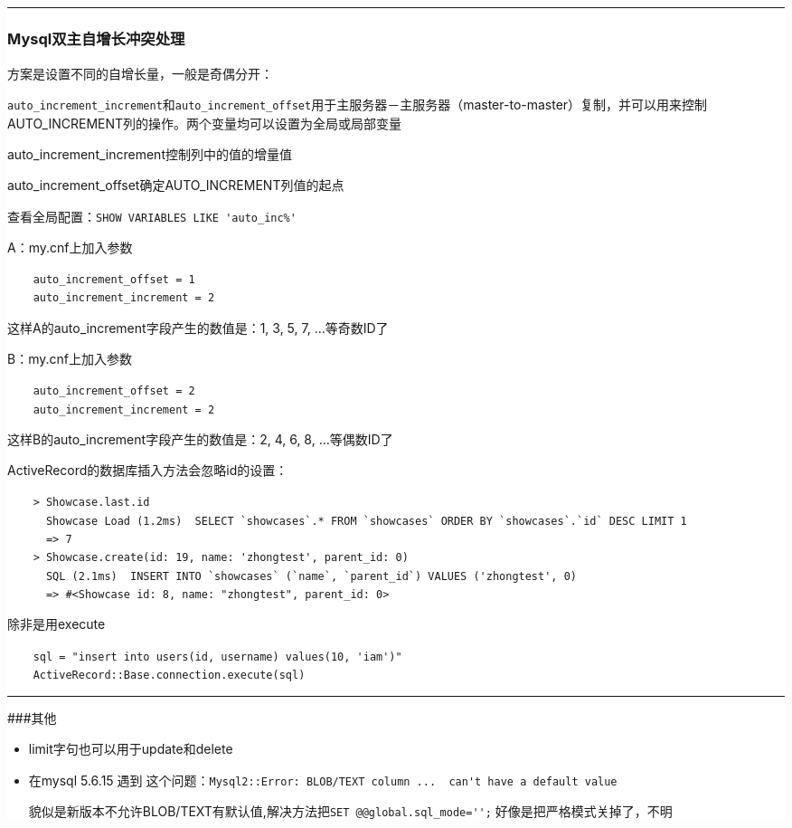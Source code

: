 ----

### Mysql双主自增长冲突处理

方案是设置不同的自增长量，一般是奇偶分开：

`auto_increment_increment`和`auto_increment_offset`用于主服务器－主服务器（master-to-master）复制，并可以用来控制AUTO_INCREMENT列的操作。两个变量均可以设置为全局或局部变量

auto_increment_increment控制列中的值的增量值

auto_increment_offset确定AUTO_INCREMENT列值的起点

查看全局配置：`SHOW VARIABLES LIKE 'auto_inc%'`

A：my.cnf上加入参数

        auto_increment_offset = 1
        auto_increment_increment = 2

这样A的auto_increment字段产生的数值是：1, 3, 5, 7, …等奇数ID了

B：my.cnf上加入参数

        auto_increment_offset = 2
        auto_increment_increment = 2

这样B的auto_increment字段产生的数值是：2, 4, 6, 8, …等偶数ID了

ActiveRecord的数据库插入方法会忽略id的设置：

        > Showcase.last.id
          Showcase Load (1.2ms)  SELECT `showcases`.* FROM `showcases` ORDER BY `showcases`.`id` DESC LIMIT 1
          => 7 
        > Showcase.create(id: 19, name: 'zhongtest', parent_id: 0)
          SQL (2.1ms)  INSERT INTO `showcases` (`name`, `parent_id`) VALUES ('zhongtest', 0)
          => #<Showcase id: 8, name: "zhongtest", parent_id: 0>

除非是用execute

        sql = "insert into users(id, username) values(10, 'iam')"
        ActiveRecord::Base.connection.execute(sql)

----

###其他

* limit字句也可以用于update和delete

* 在mysql 5.6.15 遇到 这个问题：`Mysql2::Error: BLOB/TEXT column ...  can't have a default value `

  貌似是新版本不允许BLOB/TEXT有默认值,解决方法把`SET @@global.sql_mode='';` 好像是把严格模式关掉了，不明
